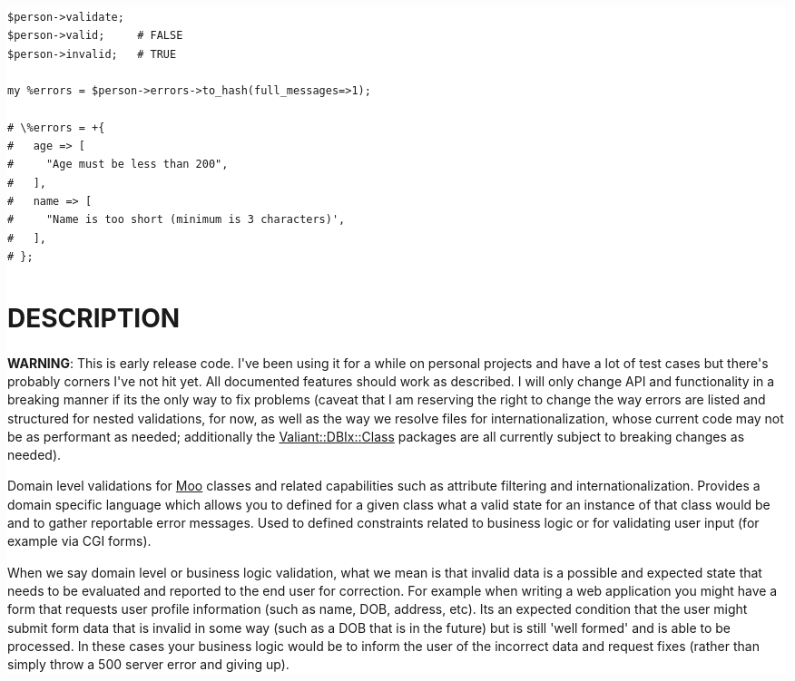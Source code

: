     $person->validate;
    $person->valid;     # FALSE
    $person->invalid;   # TRUE

    my %errors = $person->errors->to_hash(full_messages=>1);

    # \%errors = +{
    #   age => [
    #     "Age must be less than 200",
    #   ],
    #   name => [
    #     "Name is too short (minimum is 3 characters)',   
    #   ],
    # };

# DESCRIPTION

**WARNING**: This is early release code.  I've been using it for a while on personal projects
and have a lot of test cases but there's probably corners I've not hit yet.   All documented
features should work as described.  I will only change API and functionality in a breaking
manner if its the only way to fix problems (caveat that I am reserving the right to change
the way errors are listed and structured for nested validations, for now, as well as the
way we resolve files for internationalization, whose current code may not be as performant
as needed; additionally the [Valiant::DBIx::Class](https://metacpan.org/pod/Valiant%3A%3ADBIx%3A%3AClass) packages are all currently subject to
breaking changes as needed).

Domain level validations for [Moo](https://metacpan.org/pod/Moo) classes and related capabilities such as attribute
filtering and internationalization.  Provides a domain specific language
which allows you to defined for a given class what a valid state for an instance of that
class would be and to gather reportable error messages.  Used to defined constraints
related to business logic or for validating user input (for example via CGI forms).

When we say domain level or business logic validation, what we mean is that
invalid data is a possible and expected state that needs to be evaluated and reported to
the end user for correction.  For example when writing a web application you might have
a form that requests user profile information (such as name, DOB, address, etc).  Its an
expected condition that the user might submit form data that is invalid in some way (such
as a DOB that is in the future) but is still 'well formed' and is able to be processed.
In these cases your business logic would be to inform the user of the incorrect data and
request fixes (rather than simply throw a 500 server error and giving up).  

